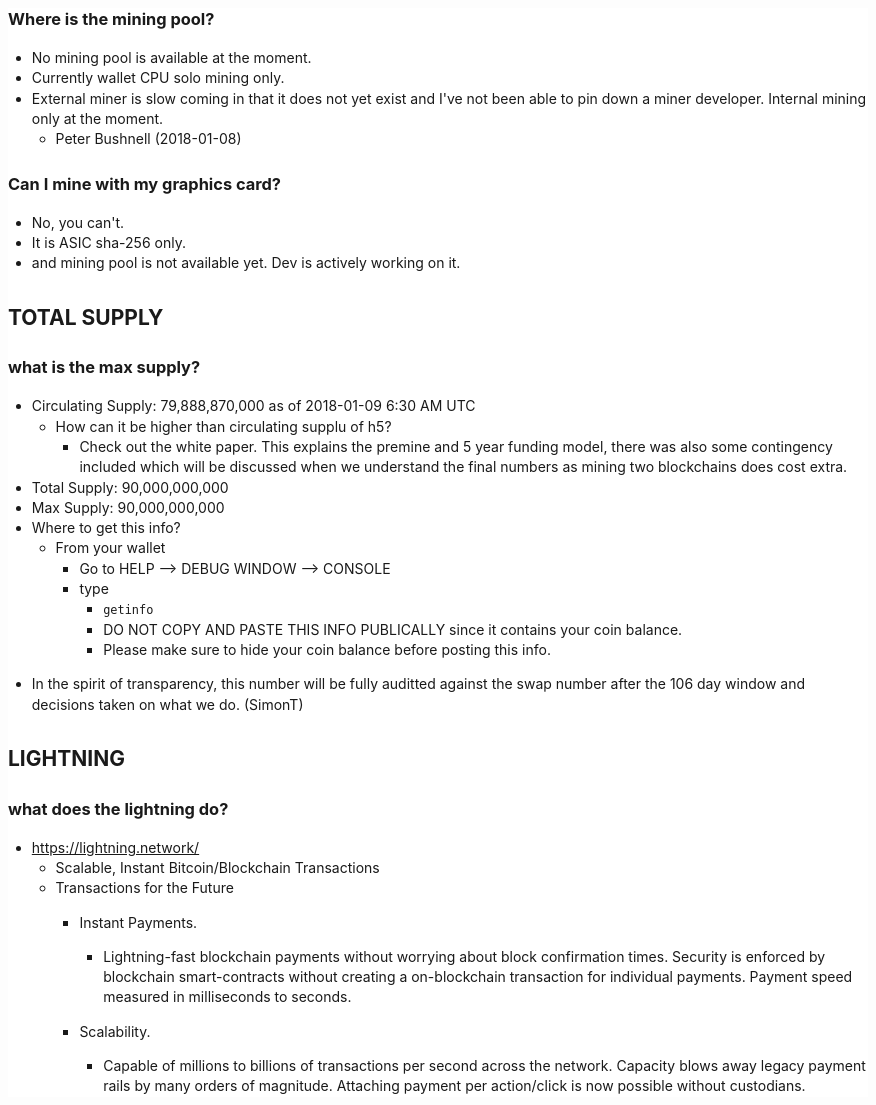 ### Where is the mining pool?
  - No mining pool is available at the moment.
  - Currently wallet CPU solo mining only.
  - External miner is slow coming in that it does not yet exist and I've not been able to pin down a miner developer. Internal mining only at the moment.
    - Peter Bushnell (2018-01-08)

### Can I mine with my graphics card?
  - No, you can't.
  - It is ASIC sha-256 only.
  - and mining pool is not available yet. Dev is actively working on it.




## TOTAL SUPPLY
### what is the max supply?
  - Circulating Supply: 79,888,870,000 as of 2018-01-09 6:30 AM UTC
    - How can it be higher than circulating supplu of h5?
      - Check out the white paper.  This explains the premine and 5 year funding model, there was also some contingency included which will be discussed when we understand the final numbers as mining two blockchains does cost extra.
  - Total Supply: 90,000,000,000
  - Max Supply: 90,000,000,000
  - Where to get this info?
    - From your wallet
      - Go to HELP --> DEBUG WINDOW --> CONSOLE
      - type
        - `getinfo `
        - DO NOT COPY AND PASTE THIS INFO PUBLICALLY since it contains your coin balance.
        - Please make sure to hide your coin balance before posting this info.

  * In the spirit of transparency, this number will be fully auditted against the swap number after the 106 day window and decisions taken on what we do. (SimonT)



## LIGHTNING
### what does the lightning do?
  - https://lightning.network/
    - Scalable, Instant Bitcoin/Blockchain Transactions
    - Transactions for the Future
      - Instant Payments.
        - Lightning-fast blockchain payments without worrying about block confirmation times. Security is enforced by blockchain smart-contracts without creating a on-blockchain transaction for individual payments. Payment speed measured in milliseconds to seconds.

      - Scalability.
        - Capable of millions to billions of transactions per second across the network. Capacity blows away legacy payment rails by many orders of magnitude. Attaching payment per action/click is now possible without custodians.
